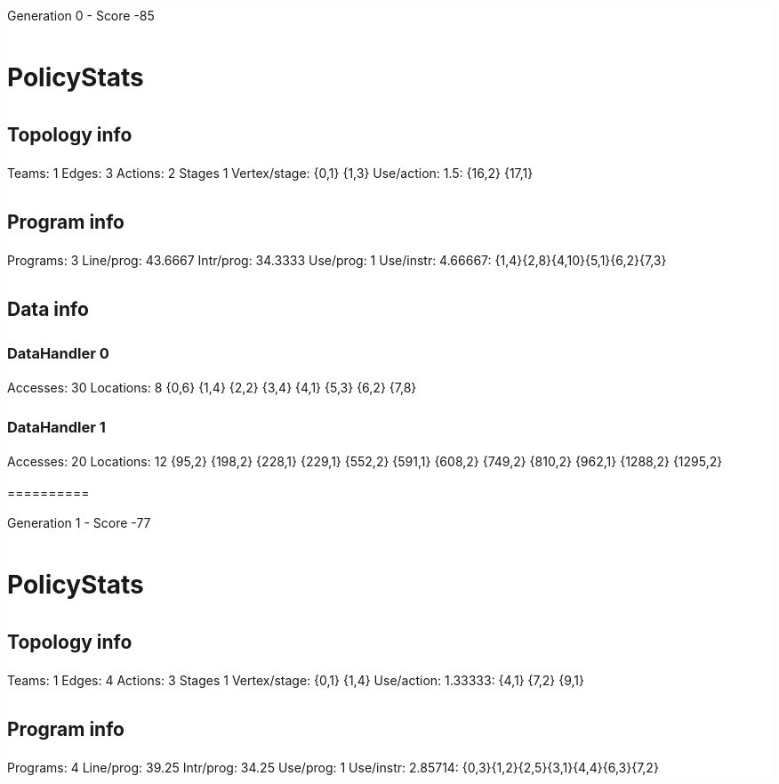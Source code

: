 Generation 0 - Score -85

# PolicyStats
## Topology info
Teams:		1
Edges:		3
Actions:	2
Stages		1
Vertex/stage:	{0,1} {1,3} 
Use/action:	1.5: {16,2} {17,1} 

## Program info
Programs:	3
Line/prog:	43.6667
Intr/prog:	34.3333
Use/prog:	1
Use/instr:	4.66667: {1,4}{2,8}{4,10}{5,1}{6,2}{7,3}

## Data info

### DataHandler 0
Accesses:	30
Locations:	8
{0,6} {1,4} {2,2} {3,4} {4,1} {5,3} {6,2} {7,8} 

### DataHandler 1
Accesses:	20
Locations:	12
{95,2} {198,2} {228,1} {229,1} {552,2} {591,1} {608,2} {749,2} {810,2} {962,1} {1288,2} {1295,2} 


==========

Generation 1 - Score -77

# PolicyStats
## Topology info
Teams:		1
Edges:		4
Actions:	3
Stages		1
Vertex/stage:	{0,1} {1,4} 
Use/action:	1.33333: {4,1} {7,2} {9,1} 

## Program info
Programs:	4
Line/prog:	39.25
Intr/prog:	34.25
Use/prog:	1
Use/instr:	2.85714: {0,3}{1,2}{2,5}{3,1}{4,4}{6,3}{7,2}

